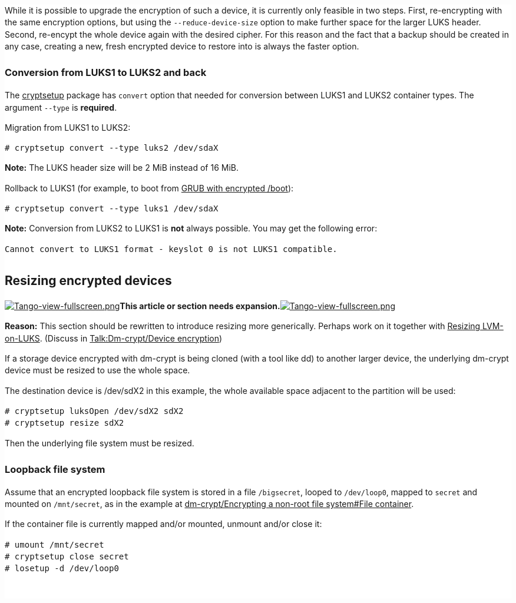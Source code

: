 <p>While it is possible to upgrade the encryption of such a device, it is currently only feasible in two steps. First, re-encrypting with the same encryption options, but using the <code>--reduce-device-size</code> option to make further space for the larger LUKS header. Second, re-encypt the whole device again with the desired cipher. For this reason and the fact that a backup should be created in any case, creating a new, fresh encrypted device to restore into is always the faster option.
</p>
<h3><span class="mw-headline" id="Conversion_from_LUKS1_to_LUKS2_and_back">Conversion from LUKS1 to LUKS2 and back</span></h3>
<p>The <span class="plainlinks archwiki-template-pkg"><a rel="nofollow" class="external text" href="https://archlinux.org/packages/?name=cryptsetup">cryptsetup</a></span> package has <code>convert</code> option that needed for conversion between LUKS1 and LUKS2 container types. The argument <code>--type</code> is <b>required</b>.
</p><p>Migration from LUKS1 to LUKS2:
</p>
<pre># cryptsetup convert --type luks2 /dev/sdaX
</pre>
<div class="archwiki-template-box archwiki-template-box-note"><strong>Note:</strong> The LUKS header size will be 2 MiB instead of 16 MiB.</div>
<p>Rollback to LUKS1 (for example, to boot from <a href="/title/GRUB#Encrypted_/boot" title="GRUB">GRUB with encrypted /boot</a>):
</p>
<pre># cryptsetup convert --type luks1 /dev/sdaX
</pre>
<div class="archwiki-template-box archwiki-template-box-note"><strong>Note:</strong> Conversion from LUKS2 to LUKS1 is <b>not</b> always possible. You may get the following error:
<pre>Cannot convert to LUKS1 format - keyslot 0 is not LUKS1 compatible.
</pre>
</div>
<h2><span class="mw-headline" id="Resizing_encrypted_devices">Resizing encrypted devices</span></h2>
<div class="noprint archwiki-template-message">
<p><a href="/title/File:Tango-view-fullscreen.png" class="image"><img alt="Tango-view-fullscreen.png" src="/images/3/38/Tango-view-fullscreen.png" decoding="async" width="48" height="48" /></a><b>This article or section needs expansion.</b><a href="/title/File:Tango-view-fullscreen.png" class="image"><img alt="Tango-view-fullscreen.png" src="/images/3/38/Tango-view-fullscreen.png" decoding="async" width="48" height="48" /></a></p>
<div><b>Reason:</b> This section should be rewritten to introduce resizing more generically. Perhaps work on it together with <a href="/title/Resizing_LVM-on-LUKS" title="Resizing LVM-on-LUKS">Resizing LVM-on-LUKS</a>. (Discuss in <a rel="nofollow" class="external text" href="https://wiki.archlinux.org/title/Talk:Dm-crypt/Device_encryption">Talk:Dm-crypt/Device encryption</a>)</div>
</div>
<p>If a storage device encrypted with dm-crypt is being cloned (with a tool like dd) to another larger device, the underlying dm-crypt device must be resized to use the whole space. 
</p><p>The destination device is /dev/sdX2 in this example, the whole available space adjacent to the partition will be used:
</p>
<pre># cryptsetup luksOpen /dev/sdX2 sdX2
# cryptsetup resize sdX2
</pre>
<p>Then the underlying file system must be resized.
</p>
<h3><span class="mw-headline" id="Loopback_file_system">Loopback file system</span></h3>
<p>Assume that an encrypted loopback file system is stored in a file <code>/bigsecret</code>, looped to <code>/dev/loop0</code>, mapped to <code>secret</code> and mounted on <code>/mnt/secret</code>, as in the example at <a href="/title/Dm-crypt/Encrypting_a_non-root_file_system#File_container" title="Dm-crypt/Encrypting a non-root file system">dm-crypt/Encrypting a non-root file system#File container</a>.
</p><p>If the container file is currently mapped and/or mounted, unmount and/or close it:
</p>
<pre># umount /mnt/secret
# cryptsetup close secret
# losetup -d /dev/loop0